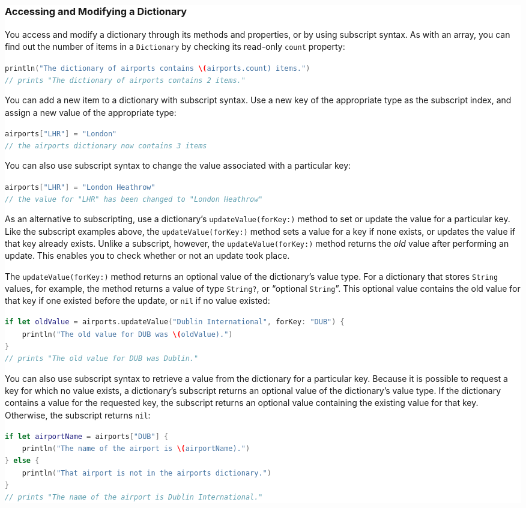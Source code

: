 ### Accessing and Modifying a Dictionary

You access and modify a dictionary through its methods and properties, or by using subscript syntax. As with an array, you can find out the number of items in a `Dictionary` by checking its read-only `count` property:

```swift
println("The dictionary of airports contains \(airports.count) items.")
// prints "The dictionary of airports contains 2 items."
```

You can add a new item to a dictionary with subscript syntax. Use a new key of the appropriate type as the subscript index, and assign a new value of the appropriate type:

```swift
airports["LHR"] = "London"
// the airports dictionary now contains 3 items
```

You can also use subscript syntax to change the value associated with a particular key:

```swift
airports["LHR"] = "London Heathrow"
// the value for "LHR" has been changed to "London Heathrow"
```

As an alternative to subscripting, use a dictionary’s `updateValue(forKey:)` method to set or update the value for a particular key. Like the subscript examples above, the `updateValue(forKey:)` method sets a value for a key if none exists, or updates the value if that key already exists. Unlike a subscript, however, the `updateValue(forKey:)` method returns the *old* value after performing an update. This enables you to check whether or not an update took place.

The `updateValue(forKey:)` method returns an optional value of the dictionary’s value type. For a dictionary that stores `String` values, for example, the method returns a value of type `String?`, or “optional `String`”. This optional value contains the old value for that key if one existed before the update, or `nil` if no value existed:

```swift
if let oldValue = airports.updateValue("Dublin International", forKey: "DUB") {
    println("The old value for DUB was \(oldValue).")
}
// prints "The old value for DUB was Dublin."
```

You can also use subscript syntax to retrieve a value from the dictionary for a particular key. Because it is possible to request a key for which no value exists, a dictionary’s subscript returns an optional value of the dictionary’s value type. If the dictionary contains a value for the requested key, the subscript returns an optional value containing the existing value for that key. Otherwise, the subscript returns `nil`:

```swift
if let airportName = airports["DUB"] {
    println("The name of the airport is \(airportName).")
} else {
    println("That airport is not in the airports dictionary.")
}
// prints "The name of the airport is Dublin International."
```
